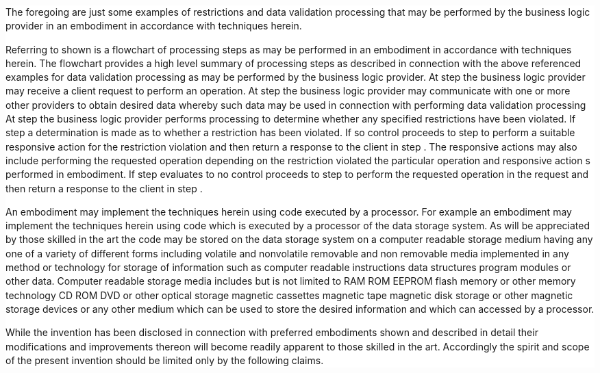 The foregoing are just some examples of restrictions and data validation processing that may be performed by the business logic provider in an embodiment in accordance with techniques herein.

Referring to shown is a flowchart of processing steps as may be performed in an embodiment in accordance with techniques herein. The flowchart provides a high level summary of processing steps as described in connection with the above referenced examples for data validation processing as may be performed by the business logic provider. At step the business logic provider may receive a client request to perform an operation. At step the business logic provider may communicate with one or more other providers to obtain desired data whereby such data may be used in connection with performing data validation processing At step the business logic provider performs processing to determine whether any specified restrictions have been violated. If step a determination is made as to whether a restriction has been violated. If so control proceeds to step to perform a suitable responsive action for the restriction violation and then return a response to the client in step . The responsive actions may also include performing the requested operation depending on the restriction violated the particular operation and responsive action s performed in embodiment. If step evaluates to no control proceeds to step to perform the requested operation in the request and then return a response to the client in step .

An embodiment may implement the techniques herein using code executed by a processor. For example an embodiment may implement the techniques herein using code which is executed by a processor of the data storage system. As will be appreciated by those skilled in the art the code may be stored on the data storage system on a computer readable storage medium having any one of a variety of different forms including volatile and nonvolatile removable and non removable media implemented in any method or technology for storage of information such as computer readable instructions data structures program modules or other data. Computer readable storage media includes but is not limited to RAM ROM EEPROM flash memory or other memory technology CD ROM DVD or other optical storage magnetic cassettes magnetic tape magnetic disk storage or other magnetic storage devices or any other medium which can be used to store the desired information and which can accessed by a processor.

While the invention has been disclosed in connection with preferred embodiments shown and described in detail their modifications and improvements thereon will become readily apparent to those skilled in the art. Accordingly the spirit and scope of the present invention should be limited only by the following claims.


